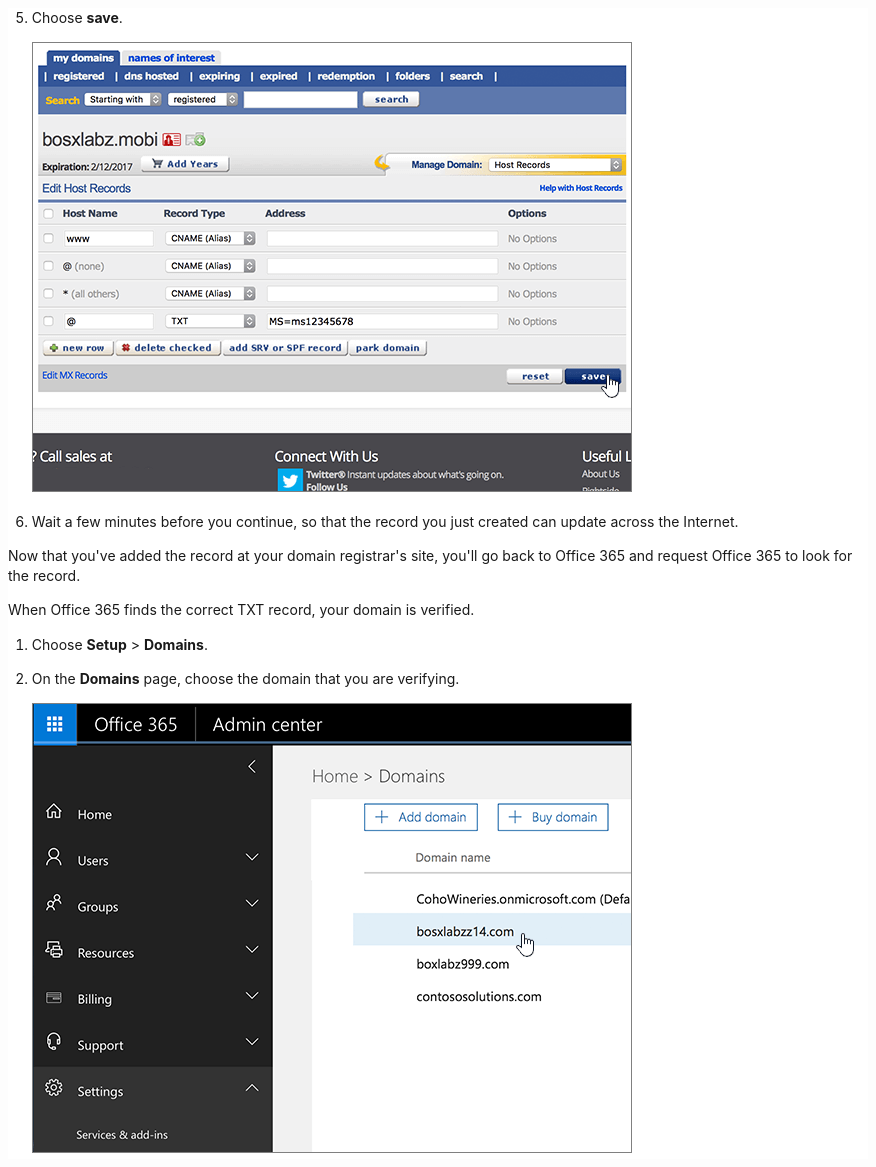 5. Choose **save**.
    
    ![eNom-BP-Verify-1-3](../media/d6277ab0-5d03-44e0-968f-fd5de1905423.png)
  
6. Wait a few minutes before you continue, so that the record you just created can update across the Internet.
    
Now that you've added the record at your domain registrar's site, you'll go back to Office 365 and request Office 365 to look for the record.
  
When Office 365 finds the correct TXT record, your domain is verified.
  
1. Choose **Setup** \> **Domains**.
    
2. On the **Domains** page, choose the domain that you are verifying. 
    
    ![Domain name selected in Microsoft 365 admin center](../media/c61204f1-a025-448b-a2a1-c4d7abee7a06.png)
  